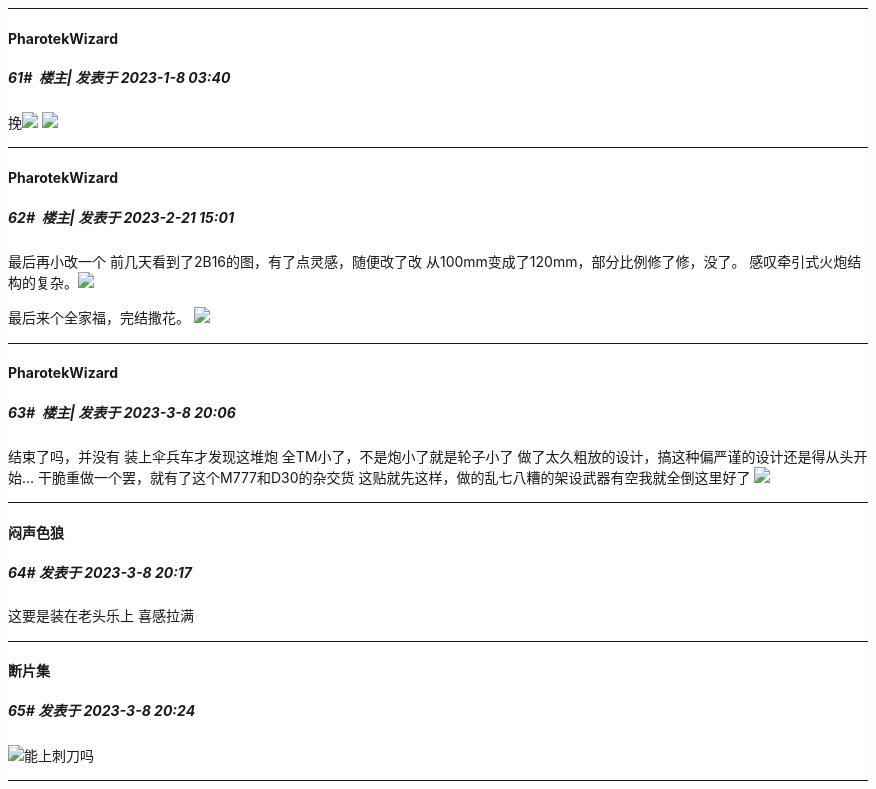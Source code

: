 
*****

####  PharotekWizard  
##### 61#         楼主| 发表于 2023-1-8 03:40

挽<img src="https://static.saraba1st.com/image/smiley/face2017/009.gif" referrerpolicy="no-referrer">
<img src="https://p.sda1.dev/9/9b7e2562163c5ae9bcecd1856a91de6c/CMP_20230108034010183.png" referrerpolicy="no-referrer">

*****

####  PharotekWizard  
##### 62#         楼主| 发表于 2023-2-21 15:01

最后再小改一个
前几天看到了2B16的图，有了点灵感，随便改了改
从100mm变成了120mm，部分比例修了修，没了。
感叹牵引式火炮结构的复杂。<img src="https://p.sda1.dev/10/0a0ace0116746b33895587a789ec958e/CMP_20230221145857180.png" referrerpolicy="no-referrer">

最后来个全家福，完结撒花。
<img src="https://p.sda1.dev/10/2898f600e200d4b1462b8954a71903be/CMP_20230221150118610.png" referrerpolicy="no-referrer">

*****

####  PharotekWizard  
##### 63#         楼主| 发表于 2023-3-8 20:06

结束了吗，并没有
装上伞兵车才发现这堆炮
全TM小了，不是炮小了就是轮子小了
做了太久粗放的设计，搞这种偏严谨的设计还是得从头开始…
干脆重做一个罢，就有了这个M777和D30的杂交货
这贴就先这样，做的乱七八糟的架设武器有空我就全倒这里好了
<img src="https://p.sda1.dev/10/e436a6307b8e15e1bb7a092db8a7d928/UPITDOK$12N63BYL5$X_F_5.png" referrerpolicy="no-referrer">

*****

####  闷声色狼  
##### 64#       发表于 2023-3-8 20:17

这要是装在老头乐上 喜感拉满

*****

####  断片集  
##### 65#       发表于 2023-3-8 20:24

<img src="https://static.saraba1st.com/image/smiley/face2017/053.png" referrerpolicy="no-referrer">能上刺刀吗

*****
